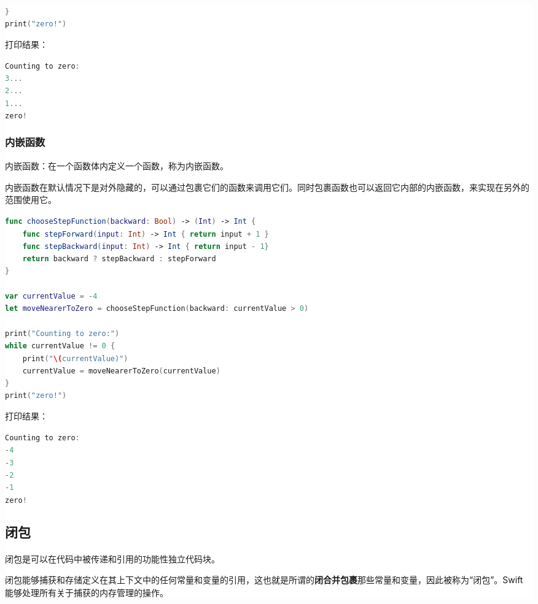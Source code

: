 ```swift
}
print("zero!")
```

打印结果：

```js
Counting to zero:
3...
2...
1...
zero!
```

### 内嵌函数

内嵌函数：在一个函数体内定义一个函数，称为内嵌函数。

内嵌函数在默认情况下是对外隐藏的，可以通过包裹它们的函数来调用它们。同时包裹函数也可以返回它内部的内嵌函数，来实现在另外的范围使用它。

```swift
func chooseStepFunction(backward: Bool) -> (Int) -> Int {
    func stepForward(input: Int) -> Int { return input + 1 }
    func stepBackward(input: Int) -> Int { return input - 1}
    return backward ? stepBackward : stepForward
}

var currentValue = -4
let moveNearerToZero = chooseStepFunction(backward: currentValue > 0)

print("Counting to zero:")
while currentValue != 0 {
    print("\(currentValue)")
    currentValue = moveNearerToZero(currentValue)
}
print("zero!")
```

打印结果：

```js
Counting to zero:
-4
-3
-2
-1
zero!
```

## 闭包

闭包是可以在代码中被传递和引用的功能性独立代码块。

闭包能够捕获和存储定义在其上下文中的任何常量和变量的引用，这也就是所谓的**闭合并包裹**那些常量和变量，因此被称为“闭包”。Swift 能够处理所有关于捕获的内存管理的操作。
